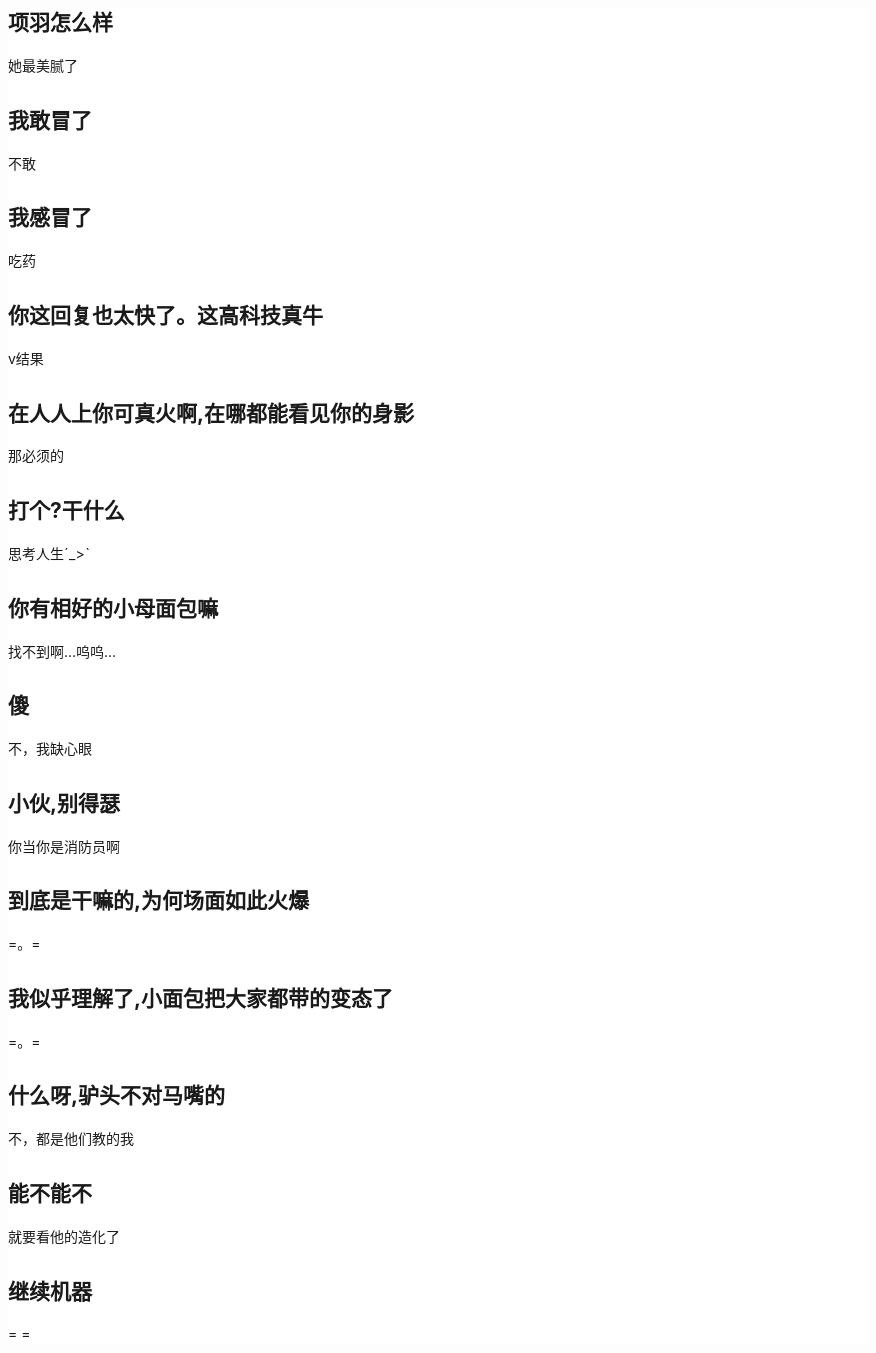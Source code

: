 ## 项羽怎么样
她最美腻了

## 我敢冒了
不敢

## 我感冒了
吃药

## 你这回复也太快了。这高科技真牛
v结果

## 在人人上你可真火啊,在哪都能看见你的身影
那必须的

## 打个?干什么
思考人生ˊ_>ˋ

## 你有相好的小母面包嘛
找不到啊…呜呜…

## 傻
不，我缺心眼

## 小伙,别得瑟
你当你是消防员啊

## 到底是干嘛的,为何场面如此火爆
=。=

## 我似乎理解了,小面包把大家都带的变态了
=。=

## 什么呀,驴头不对马嘴的
不，都是他们教的我

## 能不能不
就要看他的造化了

## 继续机器
= =

